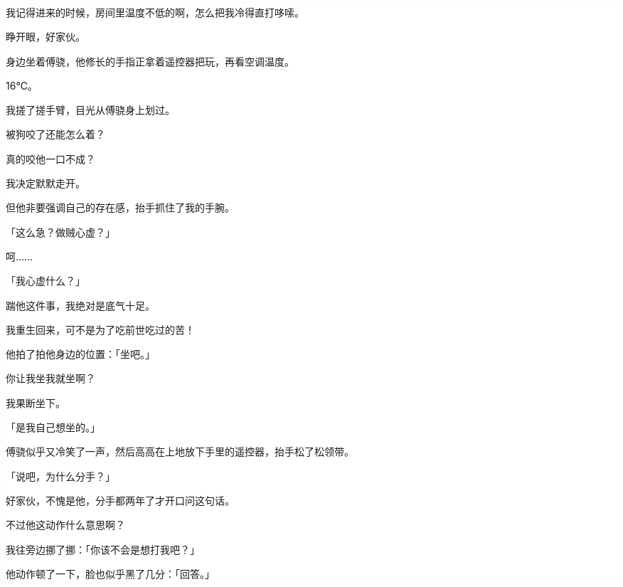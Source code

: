 
我记得进来的时候，房间里温度不低的啊，怎么把我冷得直打哆嗦。


睁开眼，好家伙。


身边坐着傅骁，他修长的手指正拿着遥控器把玩，再看空调温度。


16℃。


我搓了搓手臂，目光从傅骁身上划过。


被狗咬了还能怎么着？


真的咬他一口不成？


我决定默默走开。


但他非要强调自己的存在感，抬手抓住了我的手腕。


「这么急？做贼心虚？」


呵……


「我心虚什么？」


踹他这件事，我绝对是底气十足。


我重生回来，可不是为了吃前世吃过的苦！


他拍了拍他身边的位置：「坐吧。」


你让我坐我就坐啊？


我果断坐下。


「是我自己想坐的。」


傅骁似乎又冷笑了一声，然后高高在上地放下手里的遥控器，抬手松了松领带。


「说吧，为什么分手？」


好家伙，不愧是他，分手都两年了才开口问这句话。


不过他这动作什么意思啊？


我往旁边挪了挪：「你该不会是想打我吧？」


他动作顿了一下，脸也似乎黑了几分：「回答。」

